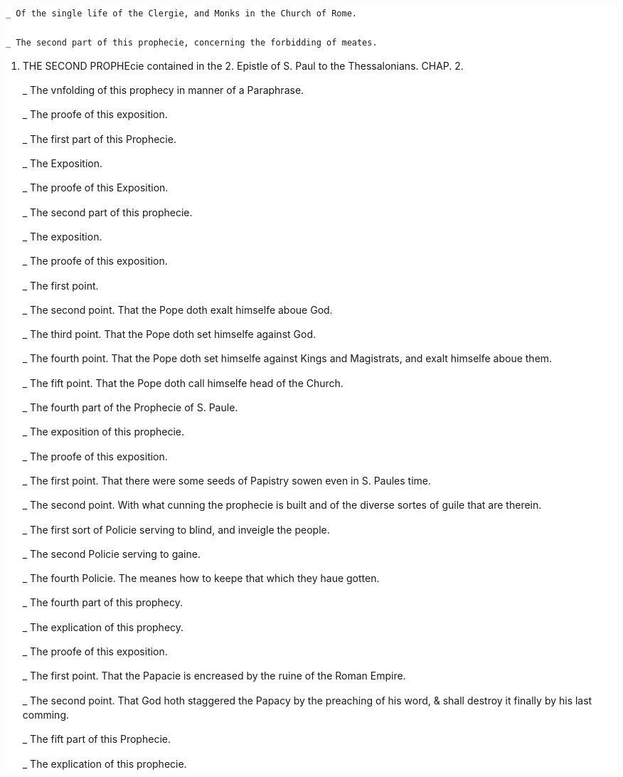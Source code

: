     _ Of the single life of the Clergie, and Monks in the Church of Rome.

    _ The second part of this prophecie, concerning the forbidding of meates.

1. THE SECOND PROPHEcie contained in the 2. Epistle of S. Paul to the Thessalonians. CHAP. 2.

    _ The vnfolding of this prophecy in manner of a Paraphrase.

    _ The proofe of this exposition.

    _ The first part of this Prophecie.

    _ The Exposition.

    _ The proofe of this Exposition.

    _ The second part of this prophecie.

    _ The exposition.

    _ The proofe of this exposition.

    _ The first point.

    _ The second point. That the Pope doth exalt himselfe aboue God.

    _ The third point. That the Pope doth set himselfe against God.

    _ The fourth point. That the Pope doth set himselfe against Kings and Magistrats, and exalt himselfe aboue them.

    _ The fift point. That the Pope doth call himselfe head of the Church.

    _ The fourth part of the Prophecie of S. Paule.

    _ The exposition of this prophecie.

    _ The proofe of this exposition.

    _ The first point. That there were some seeds of Papistry sowen even in S. Paules time.

    _ The second point. With what cunning the prophecie is built and of the diverse sortes of guile that are therein.

    _ The first sort of Policie serving to blind, and inveigle the people.

    _ The second Policie serving to gaine.

    _ The fourth Policie. The meanes how to keepe that which they haue gotten.

    _ The fourth part of this prophecy.

    _ The explication of this prophecy.

    _ The proofe of this exposition.

    _ The first point. That the Papacie is encreased by the ruine of the Roman Empire.

    _ The second point. That God hoth staggered the Papacy by the preaching of his word, & shall destroy it finally by his last comming.

    _ The fift part of this Prophecie.

    _ The explication of this prophecie.
